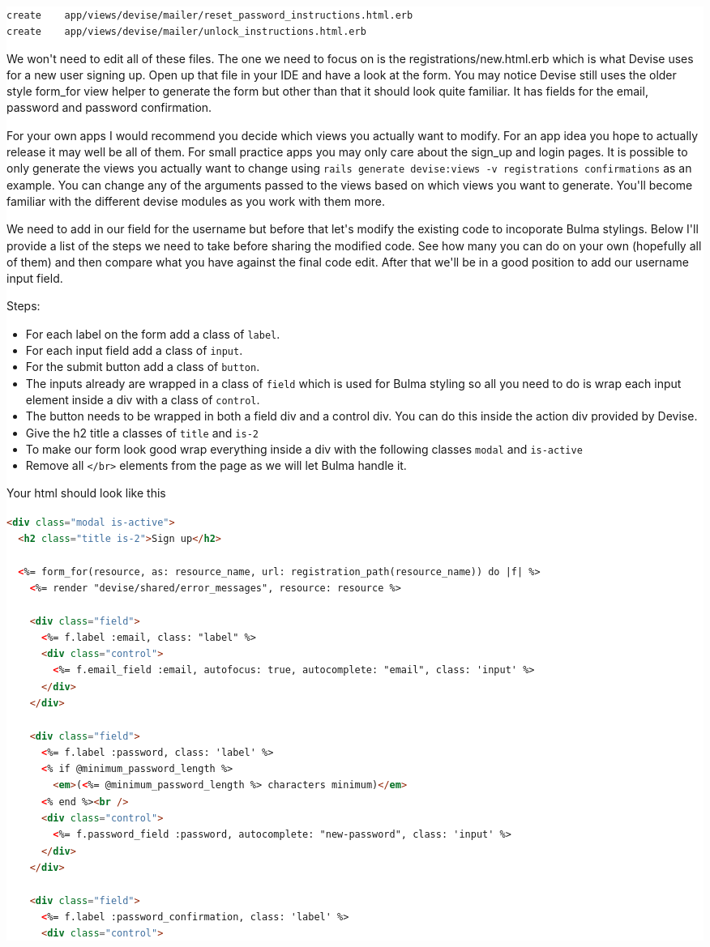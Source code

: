 ```bash
create    app/views/devise/mailer/reset_password_instructions.html.erb
create    app/views/devise/mailer/unlock_instructions.html.erb
```

We won't need to edit all of these files. The one we need to focus on is the registrations/new.html.erb which is what Devise uses for a new user signing up. Open up that file in your IDE and have a look at the form. You may notice Devise still uses the older style form_for view helper to generate the form but other than that it should look quite familiar. It has fields for the email, password and password confirmation.

For your own apps I would recommend you decide which views you actually want to modify. For an app idea you hope to actually release it may well be all of them. For small practice apps you may only care about the sign_up and login pages. It is possible to only generate the views you actually want to change using `rails generate devise:views -v registrations confirmations` as an example. You can change any of the arguments passed to the views based on which views you want to generate. You'll become familiar with the different devise modules as you work with them more.

We need to add in our field for the username but before that let's modify the existing code to incoporate Bulma stylings. Below I'll provide a list of the steps we need to take before sharing the modified code. See how many you can do on your own (hopefully all of them) and then compare what you have against the final code edit. After that we'll be in a good position to add our username input field.

Steps: 
- For each label on the form add a class of `label`.
- For each input field add a class of `input`.
- For the submit button add a class of `button`.
- The inputs already are wrapped in a class of `field` which is used for Bulma styling so all you need to do is wrap each input element inside a div with a class of `control`.
- The button needs to be wrapped in both a field div and a control div. You can do this inside the action div provided by Devise.
- Give the h2 title a classes of `title` and `is-2`
- To make our form look good wrap everything inside a div with the following classes `modal` and `is-active`
- Remove all `</br>` elements from the page as we will let Bulma handle it.

Your html should look like this

```html
<div class="modal is-active">
  <h2 class="title is-2">Sign up</h2>

  <%= form_for(resource, as: resource_name, url: registration_path(resource_name)) do |f| %>
    <%= render "devise/shared/error_messages", resource: resource %>

    <div class="field">
      <%= f.label :email, class: "label" %>
      <div class="control">
        <%= f.email_field :email, autofocus: true, autocomplete: "email", class: 'input' %>
      </div>
    </div>

    <div class="field">
      <%= f.label :password, class: 'label' %>
      <% if @minimum_password_length %>
        <em>(<%= @minimum_password_length %> characters minimum)</em>
      <% end %><br />
      <div class="control">
        <%= f.password_field :password, autocomplete: "new-password", class: 'input' %>
      </div>
    </div>

    <div class="field">
      <%= f.label :password_confirmation, class: 'label' %>
      <div class="control">
```